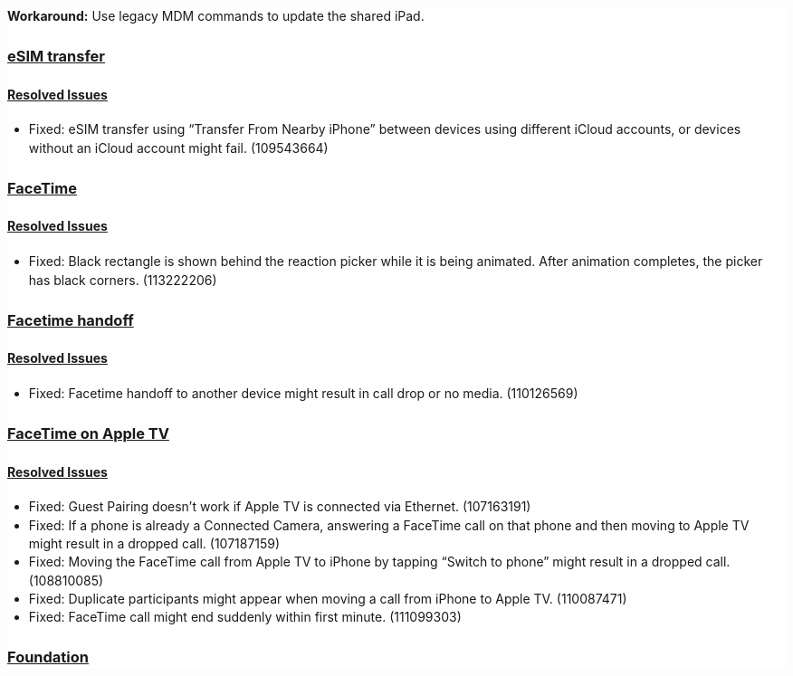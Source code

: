   **Workaround:** Use legacy MDM commands to update the shared iPad.

### [eSIM transfer](https://developer.apple.com/documentation/ios-ipados-release-notes/ios-ipados-17-release-notes#eSIM-transfer)

#### [Resolved Issues](https://developer.apple.com/documentation/ios-ipados-release-notes/ios-ipados-17-release-notes#Resolved-Issues)

- Fixed: eSIM transfer using “Transfer From Nearby iPhone” between devices using different iCloud accounts, or devices without an iCloud account might fail. (109543664)

### [FaceTime](https://developer.apple.com/documentation/ios-ipados-release-notes/ios-ipados-17-release-notes#FaceTime)

#### [Resolved Issues](https://developer.apple.com/documentation/ios-ipados-release-notes/ios-ipados-17-release-notes#Resolved-Issues)

- Fixed: Black rectangle is shown behind the reaction picker while it is being animated. After animation completes, the picker has black corners. (113222206)

### [Facetime handoff](https://developer.apple.com/documentation/ios-ipados-release-notes/ios-ipados-17-release-notes#Facetime-handoff)

#### [Resolved Issues](https://developer.apple.com/documentation/ios-ipados-release-notes/ios-ipados-17-release-notes#Resolved-Issues)

- Fixed: Facetime handoff to another device might result in call drop or no media. (110126569)

### [FaceTime on Apple TV](https://developer.apple.com/documentation/ios-ipados-release-notes/ios-ipados-17-release-notes#FaceTime-on-Apple-TV)

#### [Resolved Issues](https://developer.apple.com/documentation/ios-ipados-release-notes/ios-ipados-17-release-notes#Resolved-Issues)

- Fixed: Guest Pairing doesn’t work if Apple TV is connected via Ethernet. (107163191)
- Fixed: If a phone is already a Connected Camera, answering a FaceTime call on that phone and then moving to Apple TV might result in a dropped call. (107187159)
- Fixed: Moving the FaceTime call from Apple TV to iPhone by tapping “Switch to phone” might result in a dropped call. (108810085)
- Fixed: Duplicate participants might appear when moving a call from iPhone to Apple TV. (110087471)
- Fixed: FaceTime call might end suddenly within first minute. (111099303)

### [Foundation](https://developer.apple.com/documentation/ios-ipados-release-notes/ios-ipados-17-release-notes#Foundation)

